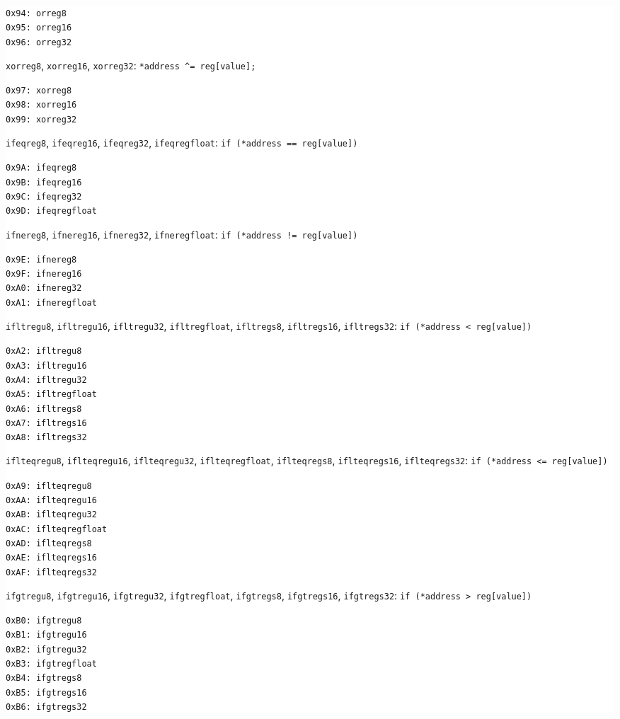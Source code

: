     0x94: orreg8
    0x95: orreg16
    0x96: orreg32

`xorreg8`, `xorreg16`, `xorreg32`: `*address ^= reg[value];`

    0x97: xorreg8
    0x98: xorreg16
    0x99: xorreg32

`ifeqreg8`, `ifeqreg16`, `ifeqreg32`, `ifeqregfloat`: `if (*address == reg[value])`

    0x9A: ifeqreg8
    0x9B: ifeqreg16
    0x9C: ifeqreg32
    0x9D: ifeqregfloat

`ifnereg8`, `ifnereg16`, `ifnereg32`, `ifneregfloat`: `if (*address != reg[value])`

    0x9E: ifnereg8
    0x9F: ifnereg16
    0xA0: ifnereg32
    0xA1: ifneregfloat

`ifltregu8`, `ifltregu16`, `ifltregu32`, `ifltregfloat`, `ifltregs8`, `ifltregs16`, `ifltregs32`: `if (*address < reg[value])`

    0xA2: ifltregu8
    0xA3: ifltregu16
    0xA4: ifltregu32
    0xA5: ifltregfloat
    0xA6: ifltregs8
    0xA7: ifltregs16
    0xA8: ifltregs32

`iflteqregu8`, `iflteqregu16`, `iflteqregu32`, `iflteqregfloat`, `iflteqregs8`, `iflteqregs16`, `iflteqregs32`: `if (*address <= reg[value])`

    0xA9: iflteqregu8
    0xAA: iflteqregu16
    0xAB: iflteqregu32
    0xAC: iflteqregfloat
    0xAD: iflteqregs8
    0xAE: iflteqregs16
    0xAF: iflteqregs32

`ifgtregu8`, `ifgtregu16`, `ifgtregu32`, `ifgtregfloat`, `ifgtregs8`, `ifgtregs16`, `ifgtregs32`: `if (*address > reg[value])`

    0xB0: ifgtregu8
    0xB1: ifgtregu16
    0xB2: ifgtregu32
    0xB3: ifgtregfloat
    0xB4: ifgtregs8
    0xB5: ifgtregs16
    0xB6: ifgtregs32

